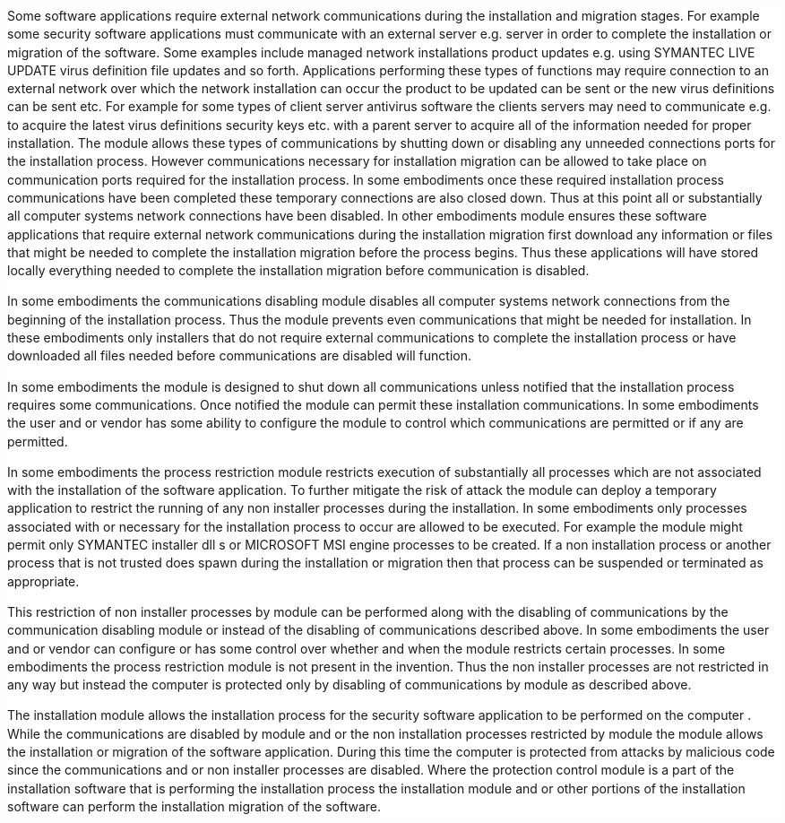 Some software applications require external network communications during the installation and migration stages. For example some security software applications must communicate with an external server e.g. server in order to complete the installation or migration of the software. Some examples include managed network installations product updates e.g. using SYMANTEC LIVE UPDATE virus definition file updates and so forth. Applications performing these types of functions may require connection to an external network over which the network installation can occur the product to be updated can be sent or the new virus definitions can be sent etc. For example for some types of client server antivirus software the clients servers may need to communicate e.g. to acquire the latest virus definitions security keys etc. with a parent server to acquire all of the information needed for proper installation. The module allows these types of communications by shutting down or disabling any unneeded connections ports for the installation process. However communications necessary for installation migration can be allowed to take place on communication ports required for the installation process. In some embodiments once these required installation process communications have been completed these temporary connections are also closed down. Thus at this point all or substantially all computer systems network connections have been disabled. In other embodiments module ensures these software applications that require external network communications during the installation migration first download any information or files that might be needed to complete the installation migration before the process begins. Thus these applications will have stored locally everything needed to complete the installation migration before communication is disabled.

In some embodiments the communications disabling module disables all computer systems network connections from the beginning of the installation process. Thus the module prevents even communications that might be needed for installation. In these embodiments only installers that do not require external communications to complete the installation process or have downloaded all files needed before communications are disabled will function.

In some embodiments the module is designed to shut down all communications unless notified that the installation process requires some communications. Once notified the module can permit these installation communications. In some embodiments the user and or vendor has some ability to configure the module to control which communications are permitted or if any are permitted.

In some embodiments the process restriction module restricts execution of substantially all processes which are not associated with the installation of the software application. To further mitigate the risk of attack the module can deploy a temporary application to restrict the running of any non installer processes during the installation. In some embodiments only processes associated with or necessary for the installation process to occur are allowed to be executed. For example the module might permit only SYMANTEC installer dll s or MICROSOFT MSI engine processes to be created. If a non installation process or another process that is not trusted does spawn during the installation or migration then that process can be suspended or terminated as appropriate.

This restriction of non installer processes by module can be performed along with the disabling of communications by the communication disabling module or instead of the disabling of communications described above. In some embodiments the user and or vendor can configure or has some control over whether and when the module restricts certain processes. In some embodiments the process restriction module is not present in the invention. Thus the non installer processes are not restricted in any way but instead the computer is protected only by disabling of communications by module as described above.

The installation module allows the installation process for the security software application to be performed on the computer . While the communications are disabled by module and or the non installation processes restricted by module the module allows the installation or migration of the software application. During this time the computer is protected from attacks by malicious code since the communications and or non installer processes are disabled. Where the protection control module is a part of the installation software that is performing the installation process the installation module and or other portions of the installation software can perform the installation migration of the software.
